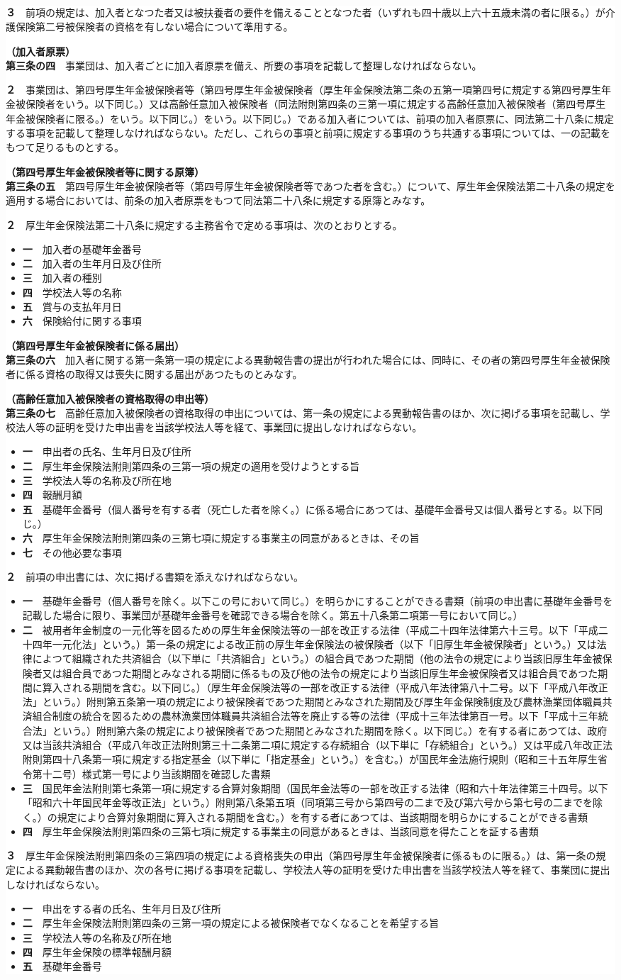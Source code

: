 **３**　前項の規定は、加入者となつた者又は被扶養者の要件を備えることとなつた者（いずれも四十歳以上六十五歳未満の者に限る。）が介護保険第二号被保険者の資格を有しない場合について準用する。  
  
**（加入者原票）**  
**第三条の四**　事業団は、加入者ごとに加入者原票を備え、所要の事項を記載して整理しなければならない。  
  
**２**　事業団は、第四号厚生年金被保険者等（第四号厚生年金被保険者（厚生年金保険法第二条の五第一項第四号に規定する第四号厚生年金被保険者をいう。以下同じ。）又は高齢任意加入被保険者（同法附則第四条の三第一項に規定する高齢任意加入被保険者（第四号厚生年金被保険者に限る。）をいう。以下同じ。）をいう。以下同じ。）である加入者については、前項の加入者原票に、同法第二十八条に規定する事項を記載して整理しなければならない。ただし、これらの事項と前項に規定する事項のうち共通する事項については、一の記載をもつて足りるものとする。  
  
**（第四号厚生年金被保険者等に関する原簿）**  
**第三条の五**　第四号厚生年金被保険者等（第四号厚生年金被保険者等であつた者を含む。）について、厚生年金保険法第二十八条の規定を適用する場合においては、前条の加入者原票をもつて同法第二十八条に規定する原簿とみなす。  
  
**２**　厚生年金保険法第二十八条に規定する主務省令で定める事項は、次のとおりとする。  
* **一**　加入者の基礎年金番号  
* **二**　加入者の生年月日及び住所  
* **三**　加入者の種別  
* **四**　学校法人等の名称  
* **五**　賞与の支払年月日  
* **六**　保険給付に関する事項  
  
**（第四号厚生年金被保険者に係る届出）**  
**第三条の六**　加入者に関する第一条第一項の規定による異動報告書の提出が行われた場合には、同時に、その者の第四号厚生年金被保険者に係る資格の取得又は喪失に関する届出があつたものとみなす。  
  
**（高齢任意加入被保険者の資格取得の申出等）**  
**第三条の七**　高齢任意加入被保険者の資格取得の申出については、第一条の規定による異動報告書のほか、次に掲げる事項を記載し、学校法人等の証明を受けた申出書を当該学校法人等を経て、事業団に提出しなければならない。  
* **一**　申出者の氏名、生年月日及び住所  
* **二**　厚生年金保険法附則第四条の三第一項の規定の適用を受けようとする旨  
* **三**　学校法人等の名称及び所在地  
* **四**　報酬月額  
* **五**　基礎年金番号（個人番号を有する者（死亡した者を除く。）に係る場合にあつては、基礎年金番号又は個人番号とする。以下同じ。）  
* **六**　厚生年金保険法附則第四条の三第七項に規定する事業主の同意があるときは、その旨  
* **七**　その他必要な事項  
  
**２**　前項の申出書には、次に掲げる書類を添えなければならない。  
* **一**　基礎年金番号（個人番号を除く。以下この号において同じ。）を明らかにすることができる書類（前項の申出書に基礎年金番号を記載した場合に限り、事業団が基礎年金番号を確認できる場合を除く。第五十八条第二項第一号において同じ。）  
* **二**　被用者年金制度の一元化等を図るための厚生年金保険法等の一部を改正する法律（平成二十四年法律第六十三号。以下「平成二十四年一元化法」という。）第一条の規定による改正前の厚生年金保険法の被保険者（以下「旧厚生年金被保険者」という。）又は法律によつて組織された共済組合（以下単に「共済組合」という。）の組合員であつた期間（他の法令の規定により当該旧厚生年金被保険者又は組合員であつた期間とみなされる期間に係るもの及び他の法令の規定により当該旧厚生年金被保険者又は組合員であつた期間に算入される期間を含む。以下同じ。）（厚生年金保険法等の一部を改正する法律（平成八年法律第八十二号。以下「平成八年改正法」という。）附則第五条第一項の規定により被保険者であつた期間とみなされた期間及び厚生年金保険制度及び農林漁業団体職員共済組合制度の統合を図るための農林漁業団体職員共済組合法等を廃止する等の法律（平成十三年法律第百一号。以下「平成十三年統合法」という。）附則第六条の規定により被保険者であつた期間とみなされた期間を除く。以下同じ。）を有する者にあつては、政府又は当該共済組合（平成八年改正法附則第三十二条第二項に規定する存続組合（以下単に「存続組合」という。）又は平成八年改正法附則第四十八条第一項に規定する指定基金（以下単に「指定基金」という。）を含む。）が国民年金法施行規則（昭和三十五年厚生省令第十二号）様式第一号により当該期間を確認した書類  
* **三**　国民年金法附則第七条第一項に規定する合算対象期間（国民年金法等の一部を改正する法律（昭和六十年法律第三十四号。以下「昭和六十年国民年金等改正法」という。）附則第八条第五項（同項第三号から第四号の二まで及び第六号から第七号の二までを除く。）の規定により合算対象期間に算入される期間を含む。）を有する者にあつては、当該期間を明らかにすることができる書類  
* **四**　厚生年金保険法附則第四条の三第七項に規定する事業主の同意があるときは、当該同意を得たことを証する書類  
  
**３**　厚生年金保険法附則第四条の三第四項の規定による資格喪失の申出（第四号厚生年金被保険者に係るものに限る。）は、第一条の規定による異動報告書のほか、次の各号に掲げる事項を記載し、学校法人等の証明を受けた申出書を当該学校法人等を経て、事業団に提出しなければならない。  
* **一**　申出をする者の氏名、生年月日及び住所  
* **二**　厚生年金保険法附則第四条の三第一項の規定による被保険者でなくなることを希望する旨  
* **三**　学校法人等の名称及び所在地  
* **四**　厚生年金保険の標準報酬月額  
* **五**　基礎年金番号  
  